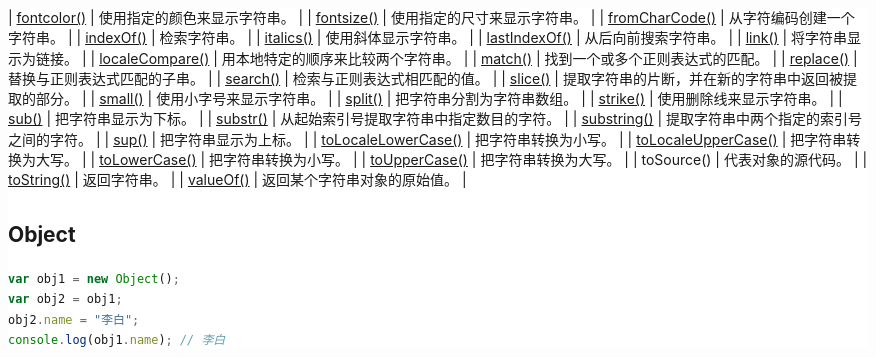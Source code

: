| [fontcolor()](http://www.w3school.com.cn/jsref/jsref_fontcolor.asp) | 使用指定的颜色来显示字符串。                         |
| [fontsize()](http://www.w3school.com.cn/jsref/jsref_fontsize.asp) | 使用指定的尺寸来显示字符串。                         |
| [fromCharCode()](http://www.w3school.com.cn/jsref/jsref_fromCharCode.asp) | 从字符编码创建一个字符串。                           |
| [indexOf()](http://www.w3school.com.cn/jsref/jsref_indexOf.asp) | 检索字符串。                                         |
| [italics()](http://www.w3school.com.cn/jsref/jsref_italics.asp) | 使用斜体显示字符串。                                 |
| [lastIndexOf()](http://www.w3school.com.cn/jsref/jsref_lastIndexOf.asp) | 从后向前搜索字符串。                                 |
| [link()](http://www.w3school.com.cn/jsref/jsref_link.asp)    | 将字符串显示为链接。                                 |
| [localeCompare()](http://www.w3school.com.cn/jsref/jsref_localeCompare.asp) | 用本地特定的顺序来比较两个字符串。                   |
| [match()](http://www.w3school.com.cn/jsref/jsref_match.asp)  | 找到一个或多个正则表达式的匹配。                     |
| [replace()](http://www.w3school.com.cn/jsref/jsref_replace.asp) | 替换与正则表达式匹配的子串。                         |
| [search()](http://www.w3school.com.cn/jsref/jsref_search.asp) | 检索与正则表达式相匹配的值。                         |
| [slice()](http://www.w3school.com.cn/jsref/jsref_slice_string.asp) | 提取字符串的片断，并在新的字符串中返回被提取的部分。 |
| [small()](http://www.w3school.com.cn/jsref/jsref_small.asp)  | 使用小字号来显示字符串。                             |
| [split()](http://www.w3school.com.cn/jsref/jsref_split.asp)  | 把字符串分割为字符串数组。                           |
| [strike()](http://www.w3school.com.cn/jsref/jsref_strike.asp) | 使用删除线来显示字符串。                             |
| [sub()](http://www.w3school.com.cn/jsref/jsref_sub.asp)      | 把字符串显示为下标。                                 |
| [substr()](http://www.w3school.com.cn/jsref/jsref_substr.asp) | 从起始索引号提取字符串中指定数目的字符。             |
| [substring()](http://www.w3school.com.cn/jsref/jsref_substring.asp) | 提取字符串中两个指定的索引号之间的字符。             |
| [sup()](http://www.w3school.com.cn/jsref/jsref_sup.asp)      | 把字符串显示为上标。                                 |
| [toLocaleLowerCase()](http://www.w3school.com.cn/jsref/jsref_toLocaleLowerCase.asp) | 把字符串转换为小写。                                 |
| [toLocaleUpperCase()](http://www.w3school.com.cn/jsref/jsref_toLocaleUpperCase.asp) | 把字符串转换为大写。                                 |
| [toLowerCase()](http://www.w3school.com.cn/jsref/jsref_toLowerCase.asp) | 把字符串转换为小写。                                 |
| [toUpperCase()](http://www.w3school.com.cn/jsref/jsref_toUpperCase.asp) | 把字符串转换为大写。                                 |
| toSource()                                                   | 代表对象的源代码。                                   |
| [toString()](http://www.w3school.com.cn/jsref/jsref_toString_string.asp) | 返回字符串。                                         |
| [valueOf()](http://www.w3school.com.cn/jsref/jsref_valueOf_string.asp) | 返回某个字符串对象的原始值。                         |



## Object

```js
var obj1 = new Object();
var obj2 = obj1;
obj2.name = "李白";
console.log(obj1.name); // 李白
```
